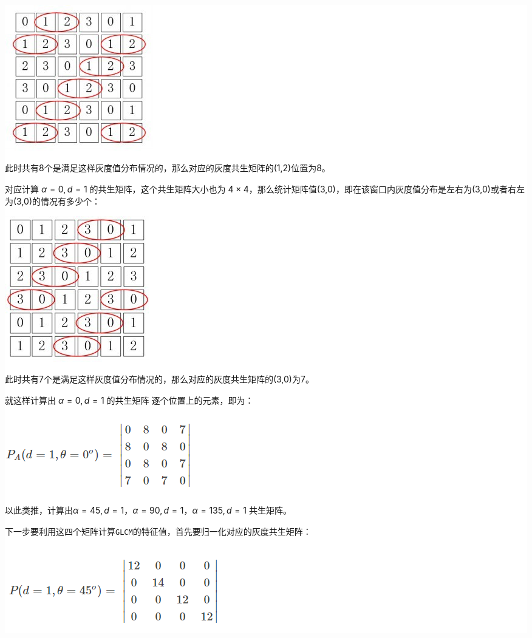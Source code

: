 ![](/img/20200414/Figure5.png)

此时共有8个是满足这样灰度值分布情况的，那么对应的灰度共生矩阵的(1,2)位置为8。

对应计算 $\alpha=0, d=1$ 的共生矩阵，这个共生矩阵大小也为 $4\times 4$，那么统计矩阵值(3,0)，即在该窗口内灰度值分布是左右为(3,0)或者右左为(3,0)的情况有多少个：

![](/img/20200414/Figure6.png)

此时共有7个是满足这样灰度值分布情况的，那么对应的灰度共生矩阵的(3,0)为7。

就这样计算出 $\alpha=0, d=1$ 的共生矩阵 逐个位置上的元素，即为：

![](/img/20200414/Figure7.png)


以此类推，计算出$\alpha=45, d=1$，$\alpha=90, d=1$，$\alpha=135, d=1$ 共生矩阵。

下一步要利用这四个矩阵计算`GLCM`的特征值，首先要归一化对应的灰度共生矩阵：


![](/img/20200414/Figure8.png)
